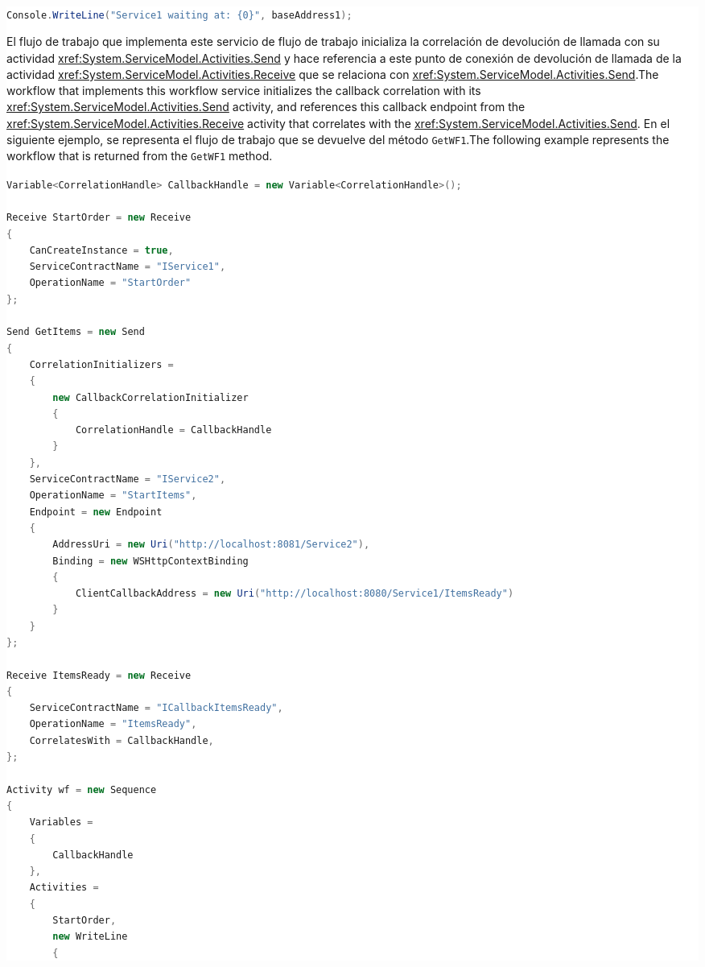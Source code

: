 ```csharp  
Console.WriteLine("Service1 waiting at: {0}", baseAddress1);  
```  
  
 <span data-ttu-id="79ea7-119">El flujo de trabajo que implementa este servicio de flujo de trabajo inicializa la correlación de devolución de llamada con su actividad <xref:System.ServiceModel.Activities.Send> y hace referencia a este punto de conexión de devolución de llamada de la actividad <xref:System.ServiceModel.Activities.Receive> que se relaciona con <xref:System.ServiceModel.Activities.Send>.</span><span class="sxs-lookup"><span data-stu-id="79ea7-119">The workflow that implements this workflow service initializes the callback correlation with its <xref:System.ServiceModel.Activities.Send> activity, and references this callback endpoint from the <xref:System.ServiceModel.Activities.Receive> activity that correlates with the <xref:System.ServiceModel.Activities.Send>.</span></span> <span data-ttu-id="79ea7-120">En el siguiente ejemplo, se representa el flujo de trabajo que se devuelve del método `GetWF1`.</span><span class="sxs-lookup"><span data-stu-id="79ea7-120">The following example represents the workflow that is returned from the `GetWF1` method.</span></span>  
  
```csharp  
Variable<CorrelationHandle> CallbackHandle = new Variable<CorrelationHandle>();  
  
Receive StartOrder = new Receive  
{  
    CanCreateInstance = true,  
    ServiceContractName = "IService1",  
    OperationName = "StartOrder"  
};  
  
Send GetItems = new Send  
{  
    CorrelationInitializers =
    {  
        new CallbackCorrelationInitializer  
        {  
            CorrelationHandle = CallbackHandle  
        }  
    },  
    ServiceContractName = "IService2",  
    OperationName = "StartItems",  
    Endpoint = new Endpoint  
    {  
        AddressUri = new Uri("http://localhost:8081/Service2"),  
        Binding = new WSHttpContextBinding  
        {  
            ClientCallbackAddress = new Uri("http://localhost:8080/Service1/ItemsReady")
        }  
    }  
};  
  
Receive ItemsReady = new Receive  
{  
    ServiceContractName = "ICallbackItemsReady",  
    OperationName = "ItemsReady",  
    CorrelatesWith = CallbackHandle,  
};  
  
Activity wf = new Sequence  
{  
    Variables =  
    {  
        CallbackHandle  
    },  
    Activities =  
    {  
        StartOrder,  
        new WriteLine  
        {  
```